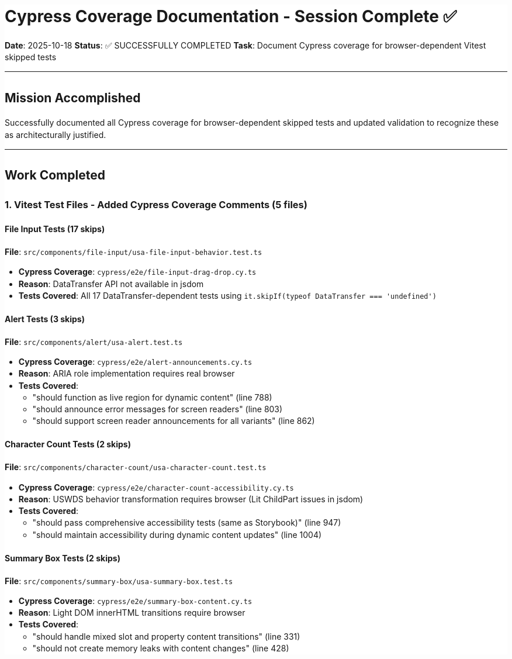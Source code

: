 # Cypress Coverage Documentation - Session Complete ✅

**Date**: 2025-10-18
**Status**: ✅ SUCCESSFULLY COMPLETED
**Task**: Document Cypress coverage for browser-dependent Vitest skipped tests

---

## Mission Accomplished

Successfully documented all Cypress coverage for browser-dependent skipped tests and updated validation to recognize these as architecturally justified.

---

## Work Completed

### 1. Vitest Test Files - Added Cypress Coverage Comments (5 files)

#### File Input Tests (17 skips)
**File**: `src/components/file-input/usa-file-input-behavior.test.ts`
- **Cypress Coverage**: `cypress/e2e/file-input-drag-drop.cy.ts`
- **Reason**: DataTransfer API not available in jsdom
- **Tests Covered**: All 17 DataTransfer-dependent tests using `it.skipIf(typeof DataTransfer === 'undefined')`

#### Alert Tests (3 skips)
**File**: `src/components/alert/usa-alert.test.ts`
- **Cypress Coverage**: `cypress/e2e/alert-announcements.cy.ts`
- **Reason**: ARIA role implementation requires real browser
- **Tests Covered**:
  - "should function as live region for dynamic content" (line 788)
  - "should announce error messages for screen readers" (line 803)
  - "should support screen reader announcements for all variants" (line 862)

#### Character Count Tests (2 skips)
**File**: `src/components/character-count/usa-character-count.test.ts`
- **Cypress Coverage**: `cypress/e2e/character-count-accessibility.cy.ts`
- **Reason**: USWDS behavior transformation requires browser (Lit ChildPart issues in jsdom)
- **Tests Covered**:
  - "should pass comprehensive accessibility tests (same as Storybook)" (line 947)
  - "should maintain accessibility during dynamic content updates" (line 1004)

#### Summary Box Tests (2 skips)
**File**: `src/components/summary-box/usa-summary-box.test.ts`
- **Cypress Coverage**: `cypress/e2e/summary-box-content.cy.ts`
- **Reason**: Light DOM innerHTML transitions require browser
- **Tests Covered**:
  - "should handle mixed slot and property content transitions" (line 331)
  - "should not create memory leaks with content changes" (line 428)
